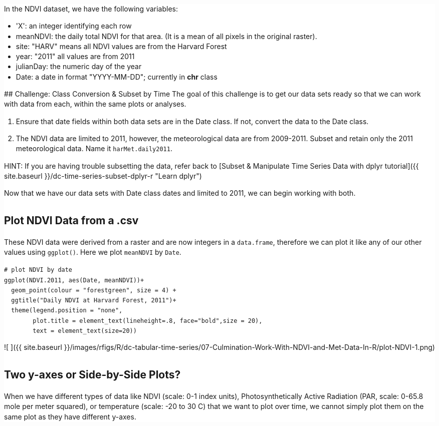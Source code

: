In the NDVI dataset, we have the following variables:

* 'X': an integer identifying each row
* meanNDVI: the daily total NDVI for that area. (It is a mean of all pixels in
the original raster).
* site: "HARV" means all NDVI values are from the Harvard Forest
* year: "2011" all values are from 2011
* julianDay: the numeric day of the year
* Date: a date in format "YYYY-MM-DD"; currently in **chr** class

<div id="ds-challenge" markdown="1">
## Challenge: Class Conversion & Subset by Time
The goal of this challenge is to get our data sets ready so that we can work 
with data from each, within the same plots or analyses.  

1. Ensure that date fields within both data sets are in the Date class. If not,
convert the data to the Date class. 

2. The NDVI data are limited to 2011, however, the meteorological data are from
2009-2011. Subset and retain only the 2011 meteorological data. Name it
`harMet.daily2011`.

HINT: If you are having trouble subsetting the data, refer back to
[Subset & Manipulate Time Series Data with dplyr tutorial]({{ site.baseurl }}/dc-time-series-subset-dplyr-r "Learn dplyr")
</div>



Now that we have our data sets with Date class dates and limited to 2011, we can
begin working with both. 

## Plot NDVI Data from a .csv
These NDVI data were derived from a raster and are now integers in a
`data.frame`, therefore we can plot it like any of our other values using
`ggplot()`. Here we plot `meanNDVI` by `Date`.


    # plot NDVI by date
    ggplot(NDVI.2011, aes(Date, meanNDVI))+
      geom_point(colour = "forestgreen", size = 4) +
      ggtitle("Daily NDVI at Harvard Forest, 2011")+
      theme(legend.position = "none",
            plot.title = element_text(lineheight=.8, face="bold",size = 20),
            text = element_text(size=20))

![ ]({{ site.baseurl }}/images/rfigs/R/dc-tabular-time-series/07-Culmination-Work-With-NDVI-and-Met-Data-In-R/plot-NDVI-1.png)

## Two y-axes or Side-by-Side Plots?
When we have different types of data like NDVI (scale: 0-1 index units),
Photosynthetically Active Radiation (PAR, scale: 0-65.8 mole per meter squared),
or temperature (scale: -20 to 30 C) that we want to plot over time, we cannot
simply plot them on the same plot as they have different y-axes.

